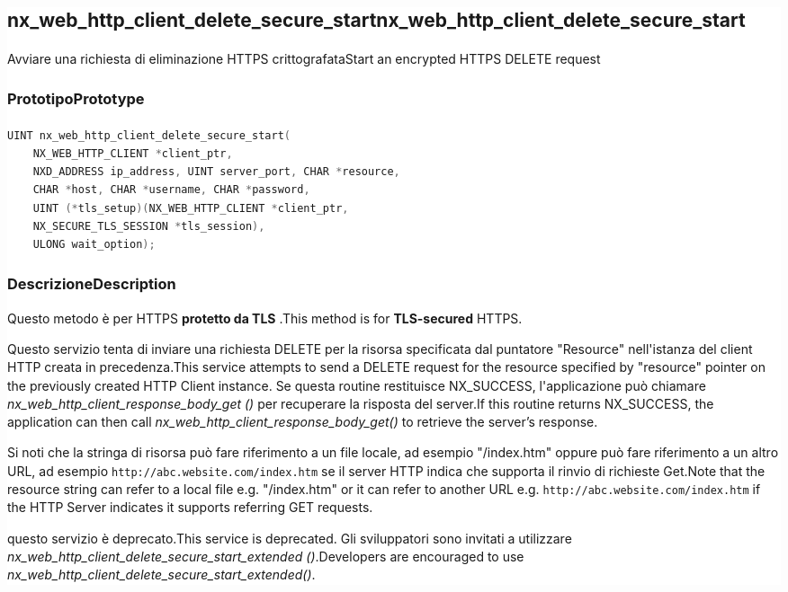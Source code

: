## <a name="nx_web_http_client_delete_secure_start"></a><span data-ttu-id="c8c9b-246">nx_web_http_client_delete_secure_start</span><span class="sxs-lookup"><span data-stu-id="c8c9b-246">nx_web_http_client_delete_secure_start</span></span>

<span data-ttu-id="c8c9b-247">Avviare una richiesta di eliminazione HTTPS crittografata</span><span class="sxs-lookup"><span data-stu-id="c8c9b-247">Start an encrypted HTTPS DELETE request</span></span>

### <a name="prototype"></a><span data-ttu-id="c8c9b-248">Prototipo</span><span class="sxs-lookup"><span data-stu-id="c8c9b-248">Prototype</span></span>

```C
UINT nx_web_http_client_delete_secure_start(
    NX_WEB_HTTP_CLIENT *client_ptr,
    NXD_ADDRESS ip_address, UINT server_port, CHAR *resource,
    CHAR *host, CHAR *username, CHAR *password,
    UINT (*tls_setup)(NX_WEB_HTTP_CLIENT *client_ptr,
    NX_SECURE_TLS_SESSION *tls_session),
    ULONG wait_option);
```

### <a name="description"></a><span data-ttu-id="c8c9b-249">Descrizione</span><span class="sxs-lookup"><span data-stu-id="c8c9b-249">Description</span></span>

<span data-ttu-id="c8c9b-250">Questo metodo è per HTTPS **protetto da TLS** .</span><span class="sxs-lookup"><span data-stu-id="c8c9b-250">This method is for **TLS-secured** HTTPS.</span></span>

<span data-ttu-id="c8c9b-251">Questo servizio tenta di inviare una richiesta DELETE per la risorsa specificata dal puntatore "Resource" nell'istanza del client HTTP creata in precedenza.</span><span class="sxs-lookup"><span data-stu-id="c8c9b-251">This service attempts to send a DELETE request for the resource specified by "resource" pointer on the previously created HTTP Client instance.</span></span> <span data-ttu-id="c8c9b-252">Se questa routine restituisce NX_SUCCESS, l'applicazione può chiamare *nx_web_http_client_response_body_get ()* per recuperare la risposta del server.</span><span class="sxs-lookup"><span data-stu-id="c8c9b-252">If this routine returns NX_SUCCESS, the application can then call *nx_web_http_client_response_body_get()* to retrieve the server’s response.</span></span>

<span data-ttu-id="c8c9b-253">Si noti che la stringa di risorsa può fare riferimento a un file locale, ad esempio "/index.htm" oppure può fare riferimento a un altro URL, ad esempio `http://abc.website.com/index.htm` se il server HTTP indica che supporta il rinvio di richieste Get.</span><span class="sxs-lookup"><span data-stu-id="c8c9b-253">Note that the resource string can refer to a local file e.g. "/index.htm" or it can refer to another URL e.g. `http://abc.website.com/index.htm` if the HTTP Server indicates it supports referring GET requests.</span></span>

<span data-ttu-id="c8c9b-254">questo servizio è deprecato.</span><span class="sxs-lookup"><span data-stu-id="c8c9b-254">This service is deprecated.</span></span> <span data-ttu-id="c8c9b-255">Gli sviluppatori sono invitati a utilizzare *nx_web_http_client_delete_secure_start_extended ()*.</span><span class="sxs-lookup"><span data-stu-id="c8c9b-255">Developers are encouraged to use *nx_web_http_client_delete_secure_start_extended()*.</span></span>

